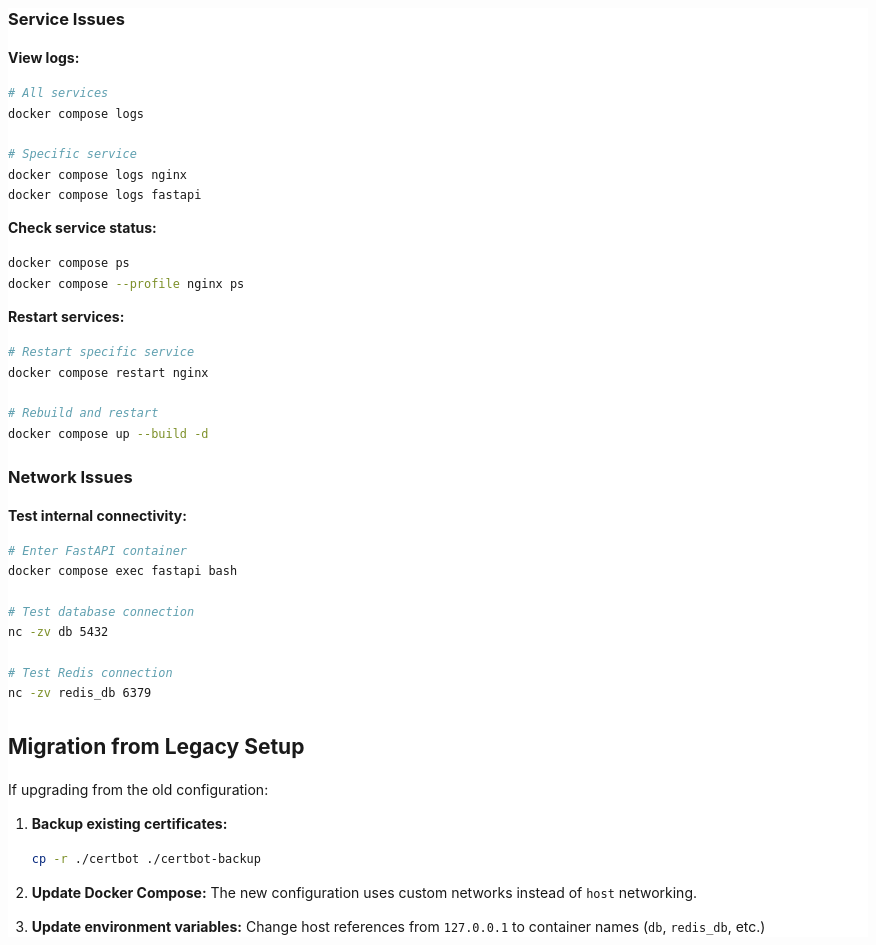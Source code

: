 ### Service Issues

**View logs:**
```bash
# All services
docker compose logs

# Specific service
docker compose logs nginx
docker compose logs fastapi
```

**Check service status:**
```bash
docker compose ps
docker compose --profile nginx ps
```

**Restart services:**
```bash
# Restart specific service
docker compose restart nginx

# Rebuild and restart
docker compose up --build -d
```

### Network Issues

**Test internal connectivity:**
```bash
# Enter FastAPI container
docker compose exec fastapi bash

# Test database connection
nc -zv db 5432

# Test Redis connection
nc -zv redis_db 6379
```

## Migration from Legacy Setup

If upgrading from the old configuration:

1. **Backup existing certificates:**
   ```bash
   cp -r ./certbot ./certbot-backup
   ```

2. **Update Docker Compose:**
   The new configuration uses custom networks instead of `host` networking.

3. **Update environment variables:**
   Change host references from `127.0.0.1` to container names (`db`, `redis_db`, etc.)
